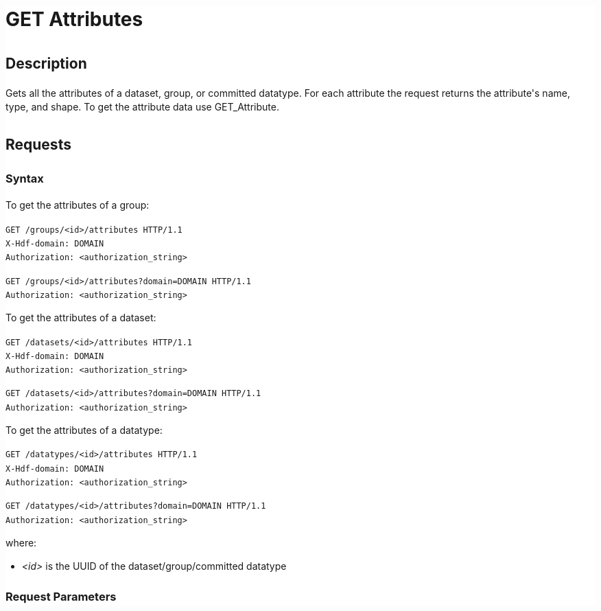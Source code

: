GET Attributes
==============

Description
-----------

Gets all the attributes of a dataset, group, or committed datatype. For each attribute the request returns the attribute's name, type, and shape. To get the attribute data use GET\_Attribute.

Requests
--------

### Syntax

To get the attributes of a group:

``` sourceCode
GET /groups/<id>/attributes HTTP/1.1
X-Hdf-domain: DOMAIN
Authorization: <authorization_string>
```

``` sourceCode
GET /groups/<id>/attributes?domain=DOMAIN HTTP/1.1
Authorization: <authorization_string>
```

To get the attributes of a dataset:

``` sourceCode
GET /datasets/<id>/attributes HTTP/1.1
X-Hdf-domain: DOMAIN
Authorization: <authorization_string>
```

``` sourceCode
GET /datasets/<id>/attributes?domain=DOMAIN HTTP/1.1
Authorization: <authorization_string>
```

To get the attributes of a datatype:

``` sourceCode
GET /datatypes/<id>/attributes HTTP/1.1
X-Hdf-domain: DOMAIN
Authorization: <authorization_string>
```

``` sourceCode
GET /datatypes/<id>/attributes?domain=DOMAIN HTTP/1.1
Authorization: <authorization_string>
```

where:

-   *&lt;id&gt;* is the UUID of the dataset/group/committed datatype

### Request Parameters
